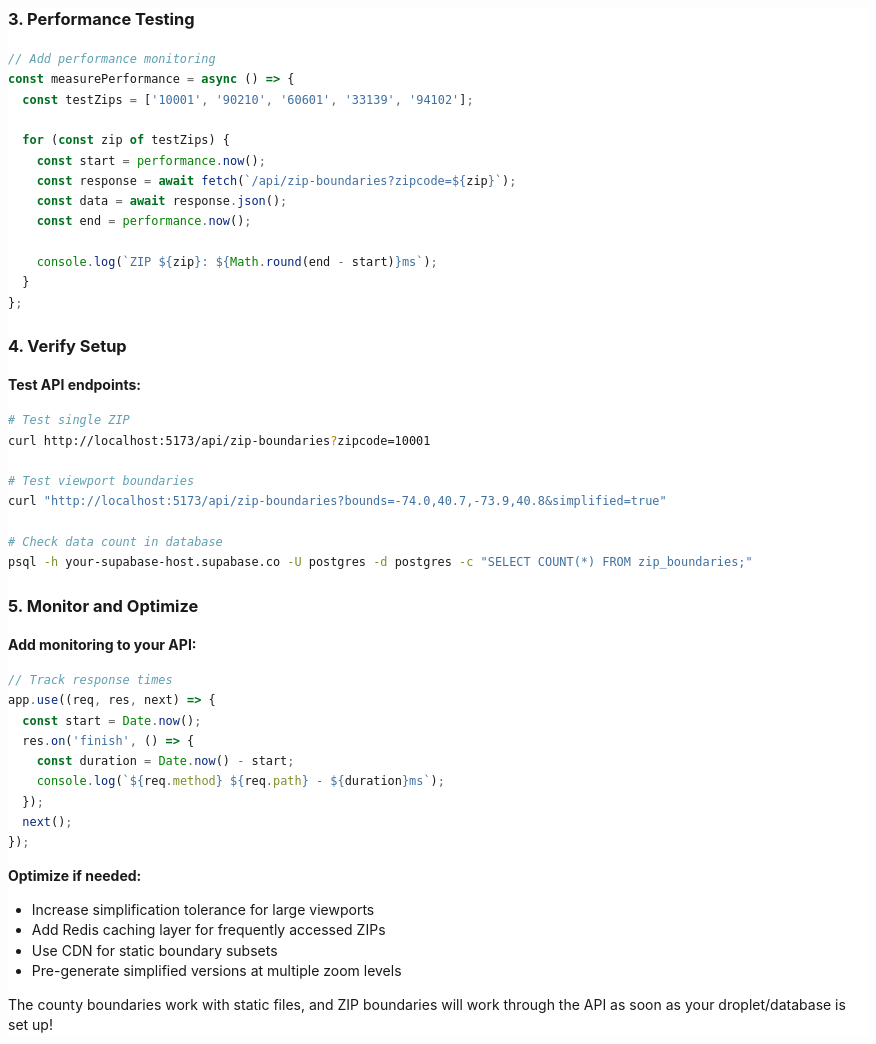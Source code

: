 ```javascript
```

### 3. Performance Testing

```javascript
// Add performance monitoring
const measurePerformance = async () => {
  const testZips = ['10001', '90210', '60601', '33139', '94102'];

  for (const zip of testZips) {
    const start = performance.now();
    const response = await fetch(`/api/zip-boundaries?zipcode=${zip}`);
    const data = await response.json();
    const end = performance.now();

    console.log(`ZIP ${zip}: ${Math.round(end - start)}ms`);
  }
};
```

### 4. Verify Setup

**Test API endpoints:**
```bash
# Test single ZIP
curl http://localhost:5173/api/zip-boundaries?zipcode=10001

# Test viewport boundaries
curl "http://localhost:5173/api/zip-boundaries?bounds=-74.0,40.7,-73.9,40.8&simplified=true"

# Check data count in database
psql -h your-supabase-host.supabase.co -U postgres -d postgres -c "SELECT COUNT(*) FROM zip_boundaries;"
```

### 5. Monitor and Optimize

**Add monitoring to your API:**
```javascript
// Track response times
app.use((req, res, next) => {
  const start = Date.now();
  res.on('finish', () => {
    const duration = Date.now() - start;
    console.log(`${req.method} ${req.path} - ${duration}ms`);
  });
  next();
});
```

**Optimize if needed:**
- Increase simplification tolerance for large viewports
- Add Redis caching layer for frequently accessed ZIPs
- Use CDN for static boundary subsets
- Pre-generate simplified versions at multiple zoom levels

The county boundaries work with static files, and ZIP boundaries will work through the API as soon as your droplet/database is set up!